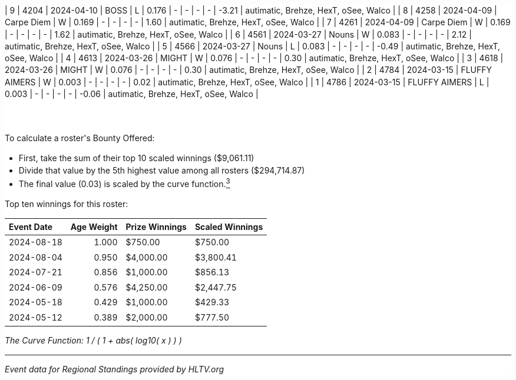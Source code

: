 |            9 |     4204 | 2024-04-10 | BOSS             | L   | 0.176      | -            | -                | -                | -         |    -3.21 | autimatic, Brehze, HexT, oSee, Walco |
|            8 |     4258 | 2024-04-09 | Carpe Diem       | W   | 0.169      | -            | -                | -                | -         |     1.60 | autimatic, Brehze, HexT, oSee, Walco |
|            7 |     4261 | 2024-04-09 | Carpe Diem       | W   | 0.169      | -            | -                | -                | -         |     1.62 | autimatic, Brehze, HexT, oSee, Walco |
|            6 |     4561 | 2024-03-27 | Nouns            | W   | 0.083      | -            | -                | -                | -         |     2.12 | autimatic, Brehze, HexT, oSee, Walco |
|            5 |     4566 | 2024-03-27 | Nouns            | L   | 0.083      | -            | -                | -                | -         |    -0.49 | autimatic, Brehze, HexT, oSee, Walco |
|            4 |     4613 | 2024-03-26 | MIGHT            | W   | 0.076      | -            | -                | -                | -         |     0.30 | autimatic, Brehze, HexT, oSee, Walco |
|            3 |     4618 | 2024-03-26 | MIGHT            | W   | 0.076      | -            | -                | -                | -         |     0.30 | autimatic, Brehze, HexT, oSee, Walco |
|            2 |     4784 | 2024-03-15 | FLUFFY AIMERS    | W   | 0.003      | -            | -                | -                | -         |     0.02 | autimatic, Brehze, HexT, oSee, Walco |
|            1 |     4786 | 2024-03-15 | FLUFFY AIMERS    | L   | 0.003      | -            | -                | -                | -         |    -0.06 | autimatic, Brehze, HexT, oSee, Walco |

<br />
<span id="table2"></span><br />
To calculate a roster's Bounty Offered:<br />

- First, take the sum of their top 10 scaled winnings ($9,061.11)
- Divide that value by the 5th highest value among all rosters ($294,714.87)
- The final value (0.03) is scaled by the curve function.[<sup>3</sup>](#curveFunction)

Top ten winnings for this roster:<br />

| Event Date | Age Weight | Prize Winnings | Scaled Winnings |
| :- | -: | :- | :- |
| 2024-08-18 |      1.000 | $750.00        | $750.00         |
| 2024-08-04 |      0.950 | $4,000.00      | $3,800.41       |
| 2024-07-21 |      0.856 | $1,000.00      | $856.13         |
| 2024-06-09 |      0.576 | $4,250.00      | $2,447.75       |
| 2024-05-18 |      0.429 | $1,000.00      | $429.33         |
| 2024-05-12 |      0.389 | $2,000.00      | $777.50         |


<span id="curveFunction"></span>_The Curve Function: 1 / ( 1 + abs( log10( x ) ) )_<br />

---
_Event data for Regional Standings provided by HLTV.org_<br />
